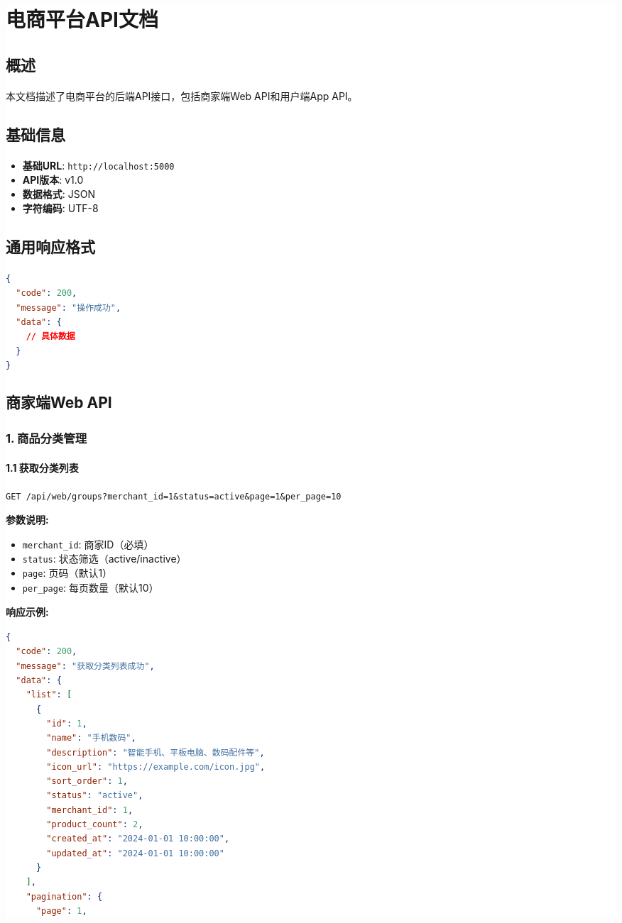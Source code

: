 # 电商平台API文档

## 概述

本文档描述了电商平台的后端API接口，包括商家端Web API和用户端App API。

## 基础信息

- **基础URL**: `http://localhost:5000`
- **API版本**: v1.0
- **数据格式**: JSON
- **字符编码**: UTF-8

## 通用响应格式

```json
{
  "code": 200,
  "message": "操作成功",
  "data": {
    // 具体数据
  }
}
```

## 商家端Web API

### 1. 商品分类管理

#### 1.1 获取分类列表
```http
GET /api/web/groups?merchant_id=1&status=active&page=1&per_page=10
```

**参数说明:**
- `merchant_id`: 商家ID（必填）
- `status`: 状态筛选（active/inactive）
- `page`: 页码（默认1）
- `per_page`: 每页数量（默认10）

**响应示例:**
```json
{
  "code": 200,
  "message": "获取分类列表成功",
  "data": {
    "list": [
      {
        "id": 1,
        "name": "手机数码",
        "description": "智能手机、平板电脑、数码配件等",
        "icon_url": "https://example.com/icon.jpg",
        "sort_order": 1,
        "status": "active",
        "merchant_id": 1,
        "product_count": 2,
        "created_at": "2024-01-01 10:00:00",
        "updated_at": "2024-01-01 10:00:00"
      }
    ],
    "pagination": {
      "page": 1,
```